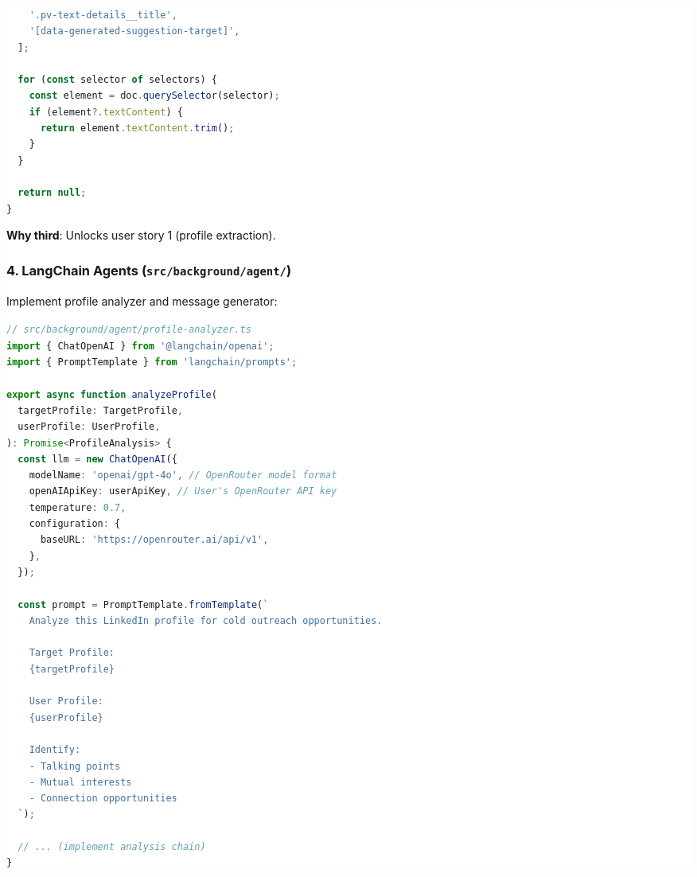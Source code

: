 ```typescript
    '.pv-text-details__title',
    '[data-generated-suggestion-target]',
  ];

  for (const selector of selectors) {
    const element = doc.querySelector(selector);
    if (element?.textContent) {
      return element.textContent.trim();
    }
  }

  return null;
}
```

**Why third**: Unlocks user story 1 (profile extraction).

### 4. LangChain Agents (`src/background/agent/`)

Implement profile analyzer and message generator:

```typescript
// src/background/agent/profile-analyzer.ts
import { ChatOpenAI } from '@langchain/openai';
import { PromptTemplate } from 'langchain/prompts';

export async function analyzeProfile(
  targetProfile: TargetProfile,
  userProfile: UserProfile,
): Promise<ProfileAnalysis> {
  const llm = new ChatOpenAI({
    modelName: 'openai/gpt-4o', // OpenRouter model format
    openAIApiKey: userApiKey, // User's OpenRouter API key
    temperature: 0.7,
    configuration: {
      baseURL: 'https://openrouter.ai/api/v1',
    },
  });

  const prompt = PromptTemplate.fromTemplate(`
    Analyze this LinkedIn profile for cold outreach opportunities.

    Target Profile:
    {targetProfile}

    User Profile:
    {userProfile}

    Identify:
    - Talking points
    - Mutual interests
    - Connection opportunities
  `);

  // ... (implement analysis chain)
}
```
